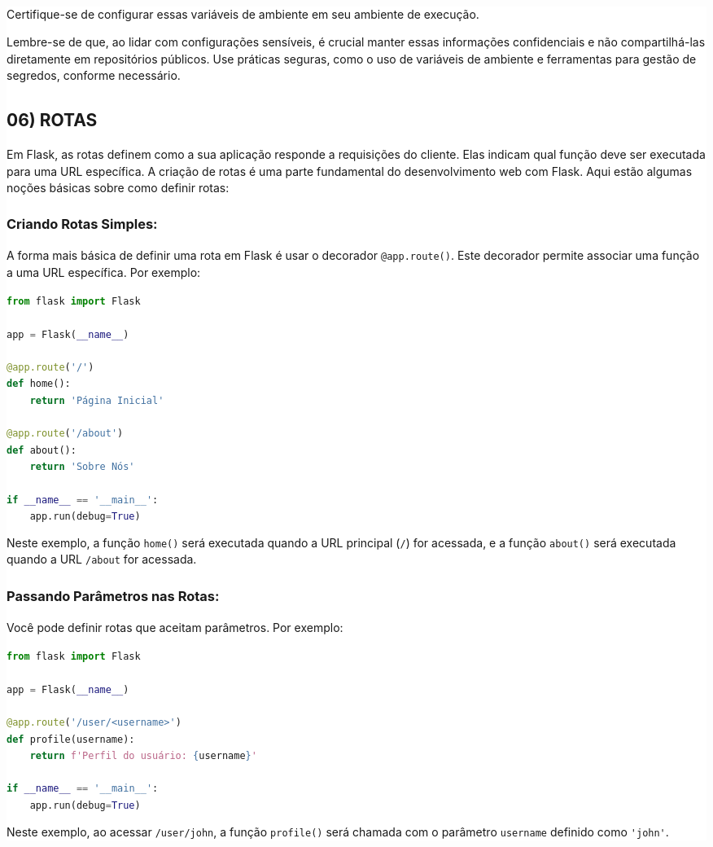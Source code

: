    Certifique-se de configurar essas variáveis de ambiente em seu ambiente de execução.

Lembre-se de que, ao lidar com configurações sensíveis, é crucial manter essas informações confidenciais e não compartilhá-las diretamente em repositórios públicos. Use práticas seguras, como o uso de variáveis de ambiente e ferramentas para gestão de segredos, conforme necessário.

## 06) ROTAS
Em Flask, as rotas definem como a sua aplicação responde a requisições do cliente. Elas indicam qual função deve ser executada para uma URL específica. A criação de rotas é uma parte fundamental do desenvolvimento web com Flask. Aqui estão algumas noções básicas sobre como definir rotas:

### Criando Rotas Simples:
A forma mais básica de definir uma rota em Flask é usar o decorador `@app.route()`. Este decorador permite associar uma função a uma URL específica. Por exemplo:

```python
from flask import Flask

app = Flask(__name__)

@app.route('/')
def home():
    return 'Página Inicial'

@app.route('/about')
def about():
    return 'Sobre Nós'

if __name__ == '__main__':
    app.run(debug=True)
```

Neste exemplo, a função `home()` será executada quando a URL principal (`/`) for acessada, e a função `about()` será executada quando a URL `/about` for acessada.

### Passando Parâmetros nas Rotas:
Você pode definir rotas que aceitam parâmetros. Por exemplo:

```python
from flask import Flask

app = Flask(__name__)

@app.route('/user/<username>')
def profile(username):
    return f'Perfil do usuário: {username}'

if __name__ == '__main__':
    app.run(debug=True)
```

Neste exemplo, ao acessar `/user/john`, a função `profile()` será chamada com o parâmetro `username` definido como `'john'`.
